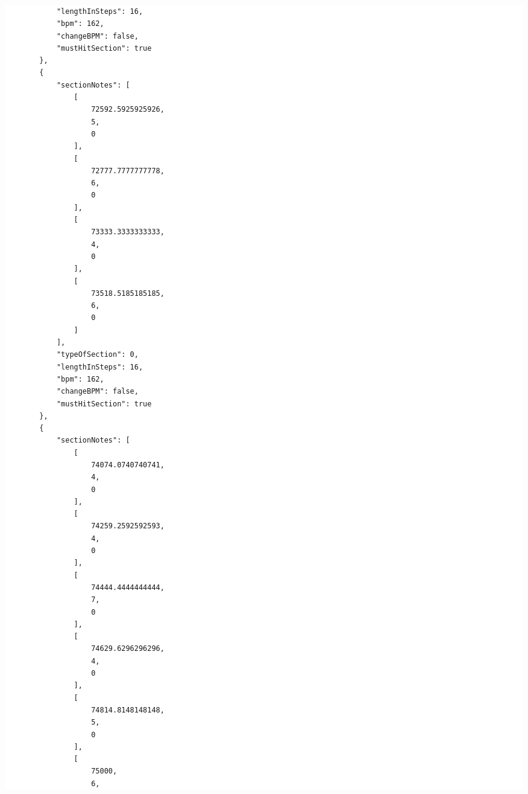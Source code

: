 				"lengthInSteps": 16,
				"bpm": 162,
				"changeBPM": false,
				"mustHitSection": true
			},
			{
				"sectionNotes": [
					[
						72592.5925925926,
						5,
						0
					],
					[
						72777.7777777778,
						6,
						0
					],
					[
						73333.3333333333,
						4,
						0
					],
					[
						73518.5185185185,
						6,
						0
					]
				],
				"typeOfSection": 0,
				"lengthInSteps": 16,
				"bpm": 162,
				"changeBPM": false,
				"mustHitSection": true
			},
			{
				"sectionNotes": [
					[
						74074.0740740741,
						4,
						0
					],
					[
						74259.2592592593,
						4,
						0
					],
					[
						74444.4444444444,
						7,
						0
					],
					[
						74629.6296296296,
						4,
						0
					],
					[
						74814.8148148148,
						5,
						0
					],
					[
						75000,
						6,